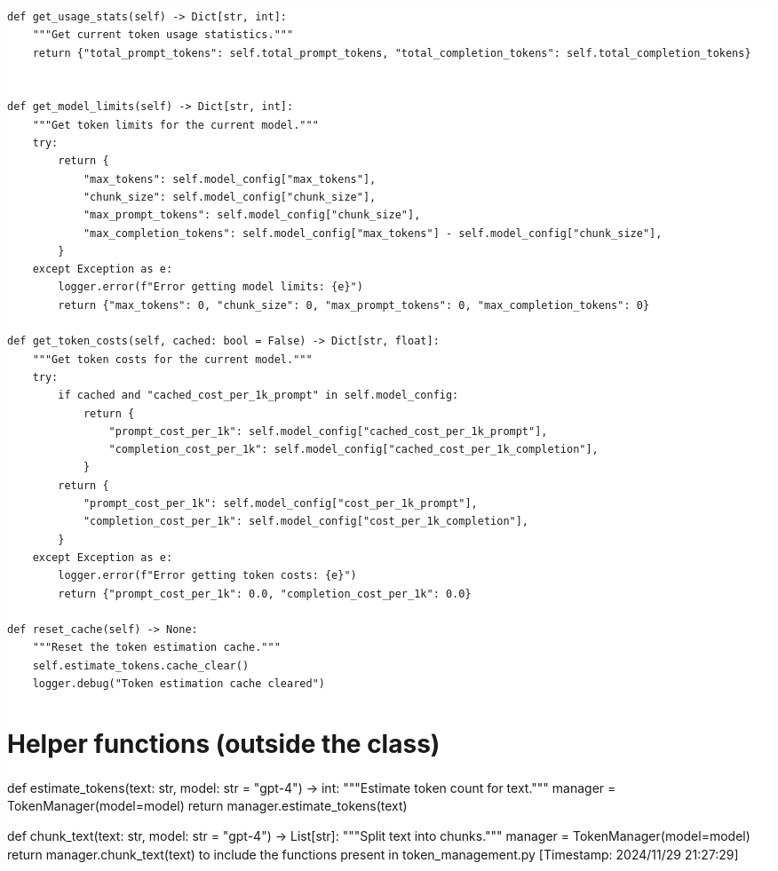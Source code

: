     def get_usage_stats(self) -> Dict[str, int]:
        """Get current token usage statistics."""
        return {"total_prompt_tokens": self.total_prompt_tokens, "total_completion_tokens": self.total_completion_tokens}


    def get_model_limits(self) -> Dict[str, int]:
        """Get token limits for the current model."""
        try:
            return {
                "max_tokens": self.model_config["max_tokens"],
                "chunk_size": self.model_config["chunk_size"],
                "max_prompt_tokens": self.model_config["chunk_size"],
                "max_completion_tokens": self.model_config["max_tokens"] - self.model_config["chunk_size"],
            }
        except Exception as e:
            logger.error(f"Error getting model limits: {e}")
            return {"max_tokens": 0, "chunk_size": 0, "max_prompt_tokens": 0, "max_completion_tokens": 0}

    def get_token_costs(self, cached: bool = False) -> Dict[str, float]:
        """Get token costs for the current model."""
        try:
            if cached and "cached_cost_per_1k_prompt" in self.model_config:
                return {
                    "prompt_cost_per_1k": self.model_config["cached_cost_per_1k_prompt"],
                    "completion_cost_per_1k": self.model_config["cached_cost_per_1k_completion"],
                }
            return {
                "prompt_cost_per_1k": self.model_config["cost_per_1k_prompt"],
                "completion_cost_per_1k": self.model_config["cost_per_1k_completion"],
            }
        except Exception as e:
            logger.error(f"Error getting token costs: {e}")
            return {"prompt_cost_per_1k": 0.0, "completion_cost_per_1k": 0.0}

    def reset_cache(self) -> None:
        """Reset the token estimation cache."""
        self.estimate_tokens.cache_clear()
        logger.debug("Token estimation cache cleared")


# Helper functions (outside the class)
def estimate_tokens(text: str, model: str = "gpt-4") -> int:
    """Estimate token count for text."""
    manager = TokenManager(model=model)
    return manager.estimate_tokens(text)

def chunk_text(text: str, model: str = "gpt-4") -> List[str]:
    """Split text into chunks."""
    manager = TokenManager(model=model)
    return manager.chunk_text(text)
 to include the functions present in token_management.py
[Timestamp: 2024/11/29 21:27:29]
